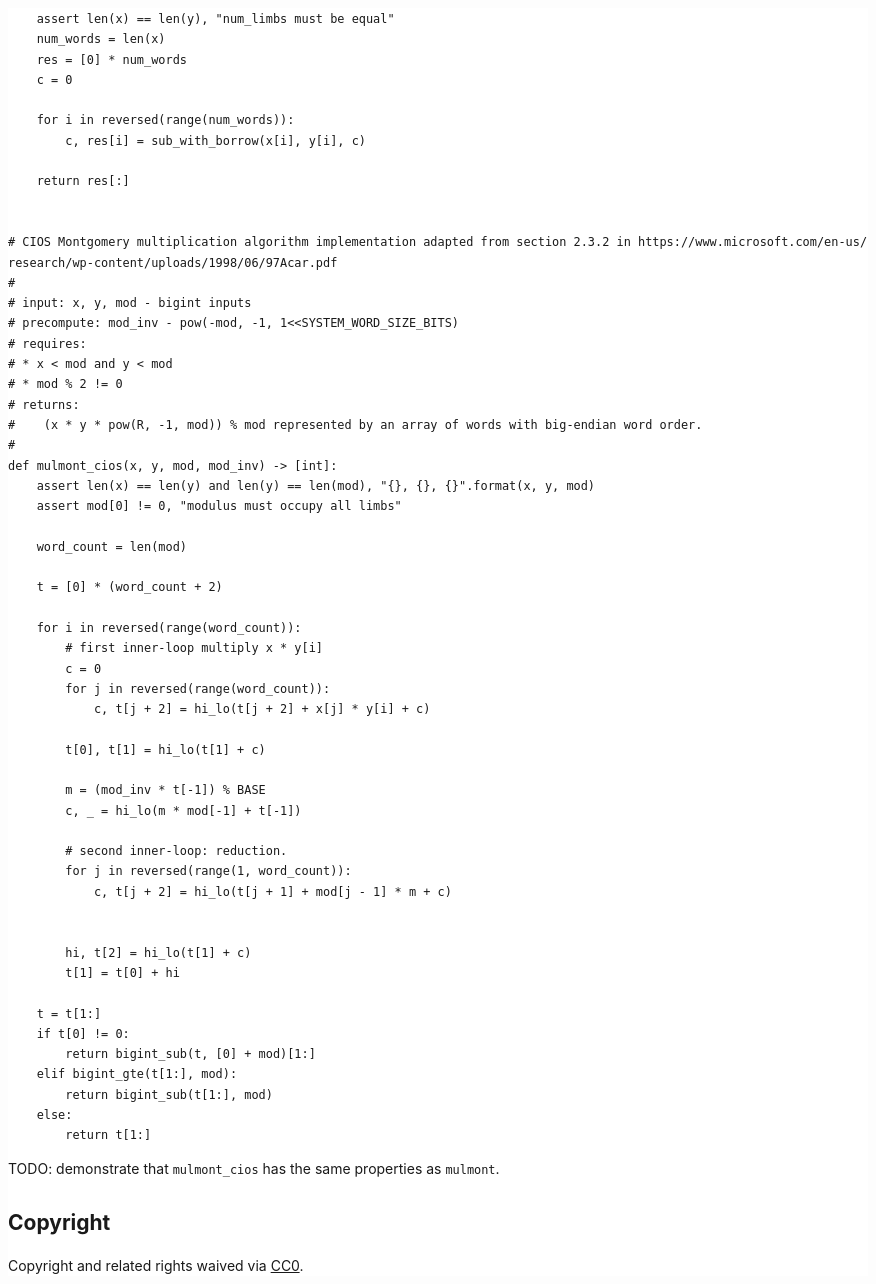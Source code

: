 ```
    assert len(x) == len(y), "num_limbs must be equal"
    num_words = len(x)
    res = [0] * num_words
    c = 0 

    for i in reversed(range(num_words)):
        c, res[i] = sub_with_borrow(x[i], y[i], c)

    return res[:]


# CIOS Montgomery multiplication algorithm implementation adapted from section 2.3.2 in https://www.microsoft.com/en-us/research/wp-content/uploads/1998/06/97Acar.pdf
#
# input: x, y, mod - bigint inputs
# precompute: mod_inv - pow(-mod, -1, 1<<SYSTEM_WORD_SIZE_BITS)
# requires:
# * x < mod and y < mod
# * mod % 2 != 0
# returns:
#    (x * y * pow(R, -1, mod)) % mod represented by an array of words with big-endian word order.
#
def mulmont_cios(x, y, mod, mod_inv) -> [int]:
    assert len(x) == len(y) and len(y) == len(mod), "{}, {}, {}".format(x, y, mod)
    assert mod[0] != 0, "modulus must occupy all limbs"

    word_count = len(mod)

    t = [0] * (word_count + 2)

    for i in reversed(range(word_count)):
        # first inner-loop multiply x * y[i]
        c = 0 
        for j in reversed(range(word_count)):
            c, t[j + 2] = hi_lo(t[j + 2] + x[j] * y[i] + c)

        t[0], t[1] = hi_lo(t[1] + c)

        m = (mod_inv * t[-1]) % BASE
        c, _ = hi_lo(m * mod[-1] + t[-1])

        # second inner-loop: reduction.
        for j in reversed(range(1, word_count)):
            c, t[j + 2] = hi_lo(t[j + 1] + mod[j - 1] * m + c)


        hi, t[2] = hi_lo(t[1] + c)
        t[1] = t[0] + hi

    t = t[1:]
    if t[0] != 0:
        return bigint_sub(t, [0] + mod)[1:]
    elif bigint_gte(t[1:], mod):
        return bigint_sub(t[1:], mod)
    else:
        return t[1:]
```

TODO: demonstrate that `mulmont_cios` has the same properties as `mulmont`.

## Copyright

Copyright and related rights waived via [CC0](../LICENSE.md).

